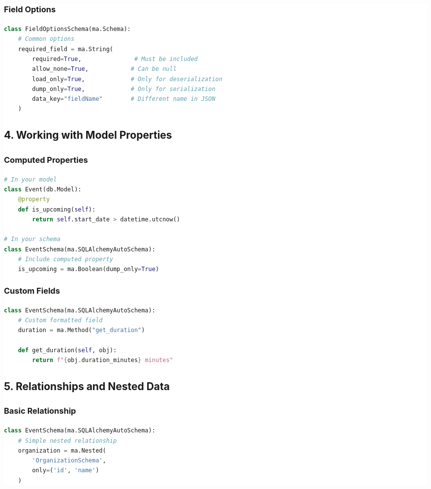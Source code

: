 ### Field Options
```python
class FieldOptionsSchema(ma.Schema):
    # Common options
    required_field = ma.String(
        required=True,               # Must be included
        allow_none=True,            # Can be null
        load_only=True,             # Only for deserialization
        dump_only=True,             # Only for serialization
        data_key="fieldName"        # Different name in JSON
    )
```

## 4. Working with Model Properties

### Computed Properties
```python
# In your model
class Event(db.Model):
    @property
    def is_upcoming(self):
        return self.start_date > datetime.utcnow()

# In your schema
class EventSchema(ma.SQLAlchemyAutoSchema):
    # Include computed property
    is_upcoming = ma.Boolean(dump_only=True)
```

### Custom Fields
```python
class EventSchema(ma.SQLAlchemyAutoSchema):
    # Custom formatted field
    duration = ma.Method("get_duration")
    
    def get_duration(self, obj):
        return f"{obj.duration_minutes} minutes"
```

## 5. Relationships and Nested Data

### Basic Relationship
```python
class EventSchema(ma.SQLAlchemyAutoSchema):
    # Simple nested relationship
    organization = ma.Nested(
        'OrganizationSchema',
        only=('id', 'name')
    )
```

